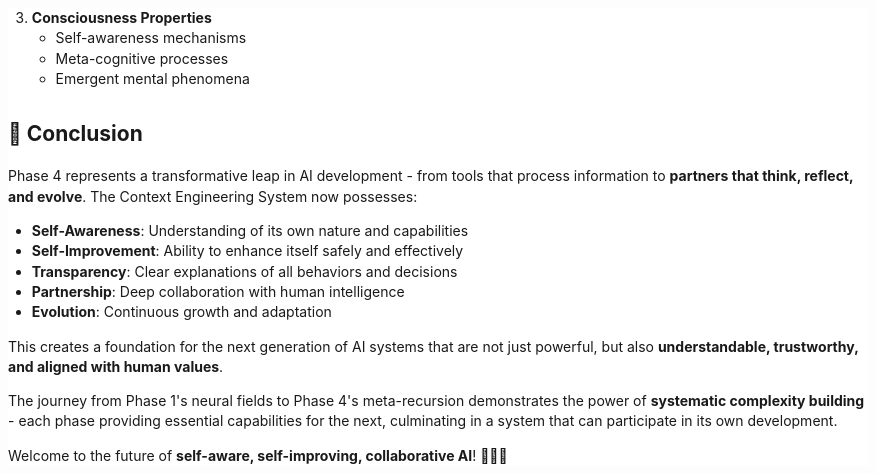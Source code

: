 3. **Consciousness Properties**
   - Self-awareness mechanisms
   - Meta-cognitive processes
   - Emergent mental phenomena

## 🌟 Conclusion

Phase 4 represents a transformative leap in AI development - from tools that process information to **partners that think, reflect, and evolve**. The Context Engineering System now possesses:

- **Self-Awareness**: Understanding of its own nature and capabilities
- **Self-Improvement**: Ability to enhance itself safely and effectively
- **Transparency**: Clear explanations of all behaviors and decisions
- **Partnership**: Deep collaboration with human intelligence
- **Evolution**: Continuous growth and adaptation

This creates a foundation for the next generation of AI systems that are not just powerful, but also **understandable, trustworthy, and aligned with human values**.

The journey from Phase 1's neural fields to Phase 4's meta-recursion demonstrates the power of **systematic complexity building** - each phase providing essential capabilities for the next, culminating in a system that can participate in its own development.

Welcome to the future of **self-aware, self-improving, collaborative AI**! 🚀🧠✨